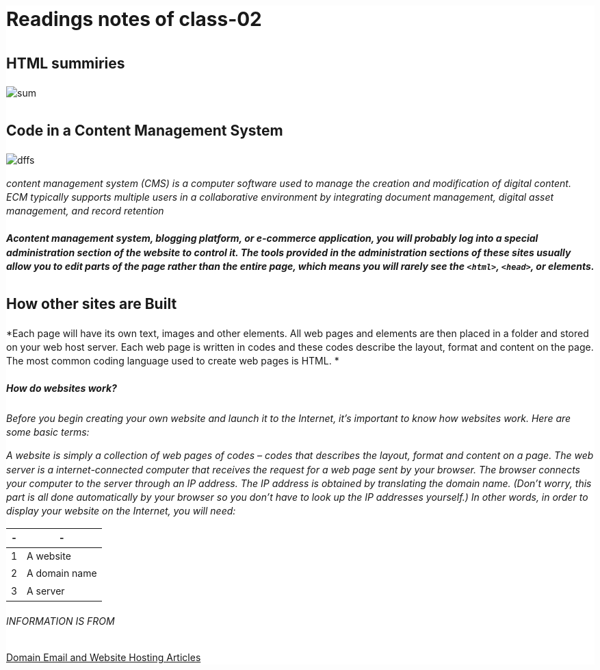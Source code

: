 # Readings notes of class-02
## HTML summiries
![sum](https://encrypted-tbn0.gstatic.com/images?q=tbn:ANd9GcSK05JKrfhOFjMdS5DQLKu1GAxxCdfLZ2Ky6pZgaDsgywwMOLF6_R4EVdoiSUTsoX01VMk&usqp=CAU.jpg)

## Code in a Content Management System
![dffs](https://code-websites.com/wp-content/uploads/2016/09/Content-Management-System-1030x736.jpg)

*content management system (CMS) is a computer software used to manage the creation and modification of digital content.
ECM typically supports multiple users in a collaborative environment by integrating document management, digital asset management, and record retention*

#####  Acontent management system, blogging platform, or e-commerce application, you will probably log into a special administration section of the website to control it. The tools provided in the administration sections of these sites usually allow you to edit parts of the page rather than the entire page, which means you will rarely see the `<html>`, `<head>`, or <body> elements.

##  How other sites are Built
*Each page will have its own text, images and other elements. All web pages and elements are then placed in a folder and stored on your web host server. Each web page is written in codes and these codes describe the layout, format and content on the page. The most common coding language used to create web pages is HTML. *


##### How do websites work?
*Before you begin creating your own website and launch it to the Internet, it’s important to know how websites work.
Here are some basic terms:* 

*A website is simply a collection of web pages of codes – codes that describes the layout, format and content on a page. 
The web server is a internet-connected computer that receives the request for a web page sent by your browser.
The browser connects your computer to the server through an IP address. The IP address is obtained by translating the domain name. (Don’t worry, this part is all done automatically by your browser so you don’t have to look up the IP addresses yourself.)
In other words, in order to display your website on the Internet, you will need:*

-|-
-|-
1|A website
2|A domain name
3|A server
###### INFORMATION IS FROM
[Domain Email and Website Hosting Articles](https://www.doteasy.com/domain-email-and-website-hosting-articles/how-do-websites-work)
